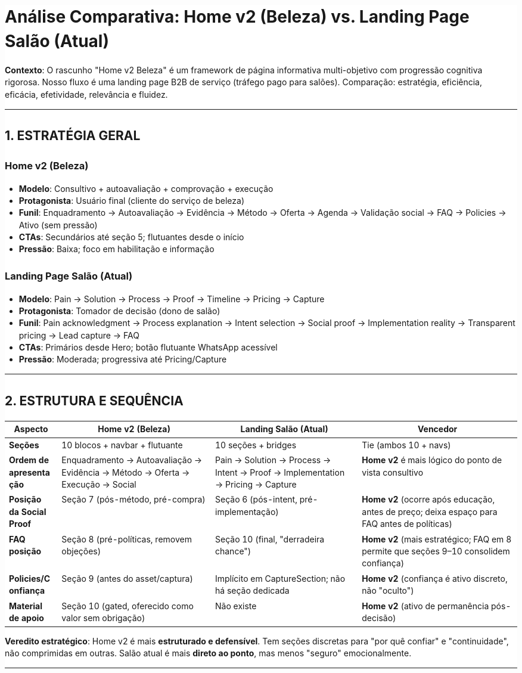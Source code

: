 # Análise Comparativa: Home v2 (Beleza) vs. Landing Page Salão (Atual)

**Contexto**: O rascunho "Home v2 Beleza" é um framework de página informativa multi-objetivo com progressão cognitiva rigorosa. Nosso fluxo é uma landing page B2B de serviço (tráfego pago para salões). Comparação: estratégia, eficiência, eficácia, efetividade, relevância e fluidez.

---

## 1. ESTRATÉGIA GERAL

### Home v2 (Beleza)
- **Modelo**: Consultivo + autoavaliação + comprovação + execução
- **Protagonista**: Usuário final (cliente do serviço de beleza)
- **Funil**: Enquadramento → Autoavaliação → Evidência → Método → Oferta → Agenda → Validação social → FAQ → Policies → Ativo (sem pressão)
- **CTAs**: Secundários até seção 5; flutuantes desde o início
- **Pressão**: Baixa; foco em habilitação e informação

### Landing Page Salão (Atual)
- **Modelo**: Pain → Solution → Process → Proof → Timeline → Pricing → Capture
- **Protagonista**: Tomador de decisão (dono de salão)
- **Funil**: Pain acknowledgment → Process explanation → Intent selection → Social proof → Implementation reality → Transparent pricing → Lead capture → FAQ
- **CTAs**: Primários desde Hero; botão flutuante WhatsApp acessível
- **Pressão**: Moderada; progressiva até Pricing/Capture

---

## 2. ESTRUTURA E SEQUÊNCIA

| Aspecto | Home v2 (Beleza) | Landing Salão (Atual) | Vencedor |
|---------|------------------|----------------------|----------|
| **Seções** | 10 blocos + navbar + flutuante | 10 seções + bridges | Tie (ambos 10 + navs) |
| **Ordem de apresentação** | Enquadramento → Autoavaliação → Evidência → Método → Oferta → Execução → Social | Pain → Solution → Process → Intent → Proof → Implementation → Pricing → Capture | **Home v2** é mais lógico do ponto de vista consultivo |
| **Posição da Social Proof** | Seção 7 (pós-método, pré-compra) | Seção 6 (pós-intent, pré-implementação) | **Home v2** (ocorre após educação, antes de preço; deixa espaço para FAQ antes de políticas) |
| **FAQ posição** | Seção 8 (pré-políticas, removem objeções) | Seção 10 (final, "derradeira chance") | **Home v2** (mais estratégico; FAQ em 8 permite que seções 9–10 consolidem confiança) |
| **Policies/Confiança** | Seção 9 (antes do asset/captura) | Implícito em CaptureSection; não há seção dedicada | **Home v2** (confiança é ativo discreto, não "oculto") |
| **Material de apoio** | Seção 10 (gated, oferecido como valor sem obrigação) | Não existe | **Home v2** (ativo de permanência pós-decisão) |

**Veredito estratégico**: Home v2 é mais **estruturado e defensível**. Tem seções discretas para "por quê confiar" e "continuidade", não comprimidas em outras. Salão atual é mais **direto ao ponto**, mas menos "seguro" emocionalmente.

---
